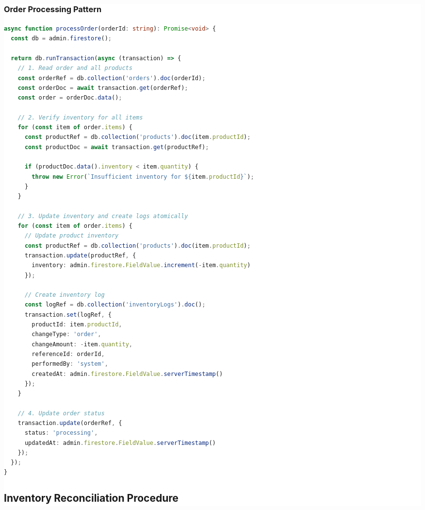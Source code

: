 ### Order Processing Pattern
```typescript
async function processOrder(orderId: string): Promise<void> {
  const db = admin.firestore();
  
  return db.runTransaction(async (transaction) => {
    // 1. Read order and all products
    const orderRef = db.collection('orders').doc(orderId);
    const orderDoc = await transaction.get(orderRef);
    const order = orderDoc.data();
    
    // 2. Verify inventory for all items
    for (const item of order.items) {
      const productRef = db.collection('products').doc(item.productId);
      const productDoc = await transaction.get(productRef);
      
      if (productDoc.data().inventory < item.quantity) {
        throw new Error(`Insufficient inventory for ${item.productId}`);
      }
    }
    
    // 3. Update inventory and create logs atomically
    for (const item of order.items) {
      // Update product inventory
      const productRef = db.collection('products').doc(item.productId);
      transaction.update(productRef, {
        inventory: admin.firestore.FieldValue.increment(-item.quantity)
      });
      
      // Create inventory log
      const logRef = db.collection('inventoryLogs').doc();
      transaction.set(logRef, {
        productId: item.productId,
        changeType: 'order',
        changeAmount: -item.quantity,
        referenceId: orderId,
        performedBy: 'system',
        createdAt: admin.firestore.FieldValue.serverTimestamp()
      });
    }
    
    // 4. Update order status
    transaction.update(orderRef, {
      status: 'processing',
      updatedAt: admin.firestore.FieldValue.serverTimestamp()
    });
  });
}
```

## Inventory Reconciliation Procedure
